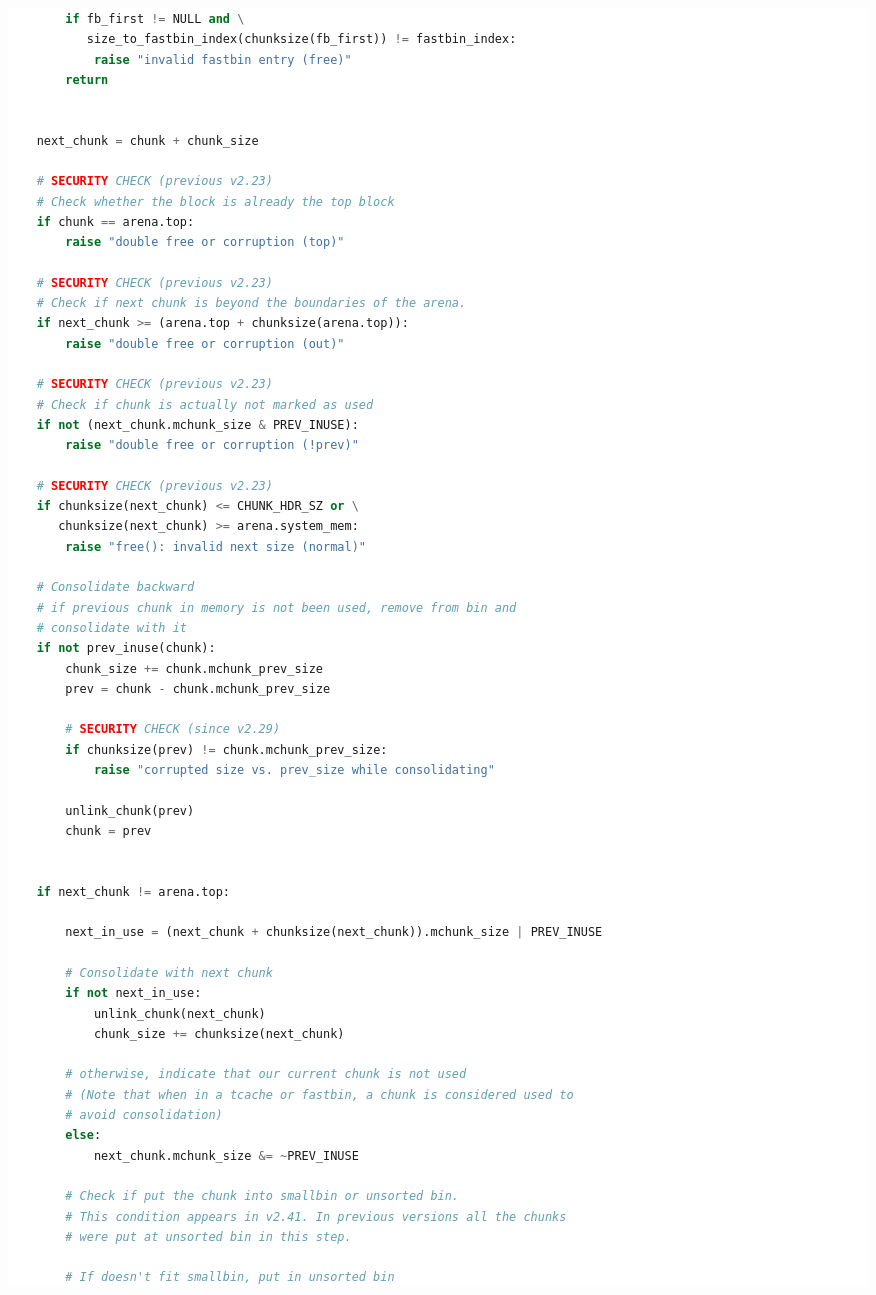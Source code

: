 ```python
        if fb_first != NULL and \
           size_to_fastbin_index(chunksize(fb_first)) != fastbin_index:
            raise "invalid fastbin entry (free)"
        return


    next_chunk = chunk + chunk_size

    # SECURITY CHECK (previous v2.23)
    # Check whether the block is already the top block
    if chunk == arena.top:
        raise "double free or corruption (top)"

    # SECURITY CHECK (previous v2.23)
    # Check if next chunk is beyond the boundaries of the arena.
    if next_chunk >= (arena.top + chunksize(arena.top)):
        raise "double free or corruption (out)"

    # SECURITY CHECK (previous v2.23)
    # Check if chunk is actually not marked as used
    if not (next_chunk.mchunk_size & PREV_INUSE):
        raise "double free or corruption (!prev)"

    # SECURITY CHECK (previous v2.23)
    if chunksize(next_chunk) <= CHUNK_HDR_SZ or \
       chunksize(next_chunk) >= arena.system_mem:
        raise "free(): invalid next size (normal)"

    # Consolidate backward
    # if previous chunk in memory is not been used, remove from bin and
    # consolidate with it
    if not prev_inuse(chunk):
        chunk_size += chunk.mchunk_prev_size
        prev = chunk - chunk.mchunk_prev_size

        # SECURITY CHECK (since v2.29)
        if chunksize(prev) != chunk.mchunk_prev_size:
            raise "corrupted size vs. prev_size while consolidating"

        unlink_chunk(prev)
        chunk = prev


    if next_chunk != arena.top:

        next_in_use = (next_chunk + chunksize(next_chunk)).mchunk_size | PREV_INUSE

        # Consolidate with next chunk
        if not next_in_use:
            unlink_chunk(next_chunk)
            chunk_size += chunksize(next_chunk)

        # otherwise, indicate that our current chunk is not used
        # (Note that when in a tcache or fastbin, a chunk is considered used to
        # avoid consolidation)
        else:
            next_chunk.mchunk_size &= ~PREV_INUSE

        # Check if put the chunk into smallbin or unsorted bin.
        # This condition appears in v2.41. In previous versions all the chunks
        # were put at unsorted bin in this step.
        
        # If doesn't fit smallbin, put in unsorted bin
```